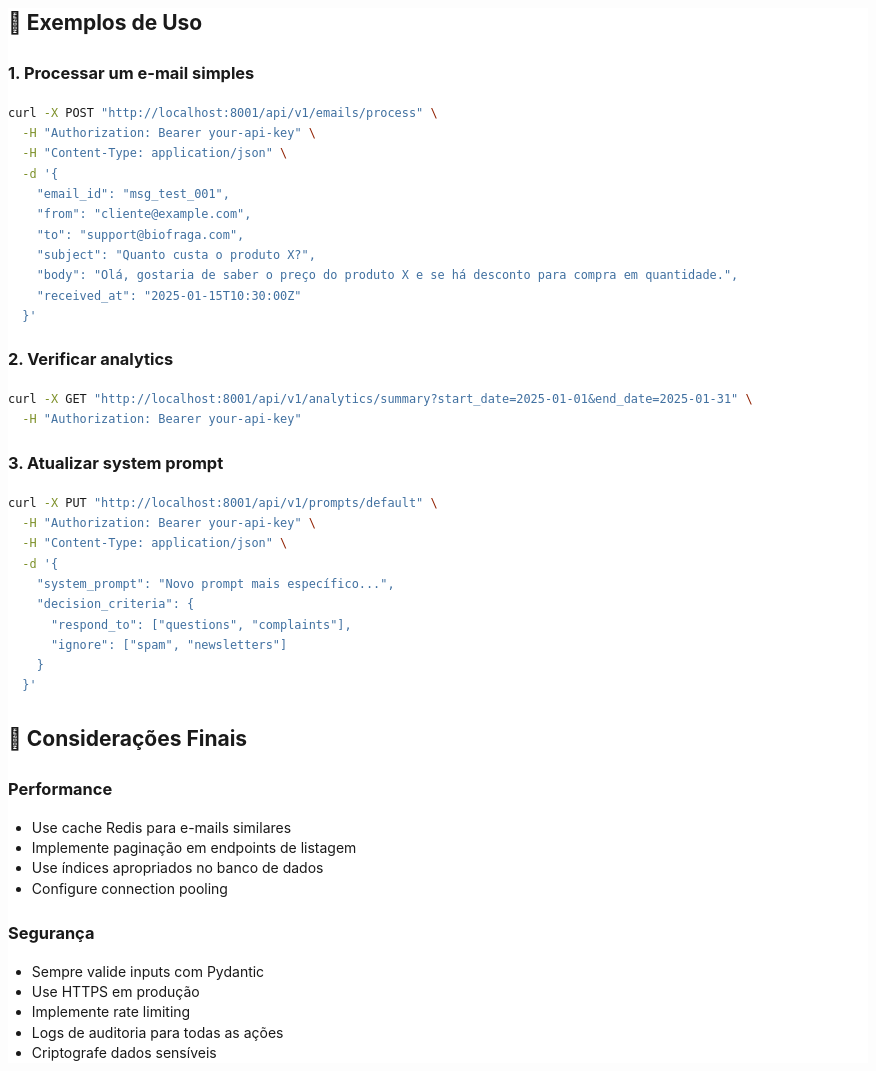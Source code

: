 ## 📝 Exemplos de Uso

### 1. Processar um e-mail simples
```bash
curl -X POST "http://localhost:8001/api/v1/emails/process" \
  -H "Authorization: Bearer your-api-key" \
  -H "Content-Type: application/json" \
  -d '{
    "email_id": "msg_test_001",
    "from": "cliente@example.com",
    "to": "support@biofraga.com",
    "subject": "Quanto custa o produto X?",
    "body": "Olá, gostaria de saber o preço do produto X e se há desconto para compra em quantidade.",
    "received_at": "2025-01-15T10:30:00Z"
  }'
```

### 2. Verificar analytics
```bash
curl -X GET "http://localhost:8001/api/v1/analytics/summary?start_date=2025-01-01&end_date=2025-01-31" \
  -H "Authorization: Bearer your-api-key"
```

### 3. Atualizar system prompt
```bash
curl -X PUT "http://localhost:8001/api/v1/prompts/default" \
  -H "Authorization: Bearer your-api-key" \
  -H "Content-Type: application/json" \
  -d '{
    "system_prompt": "Novo prompt mais específico...",
    "decision_criteria": {
      "respond_to": ["questions", "complaints"],
      "ignore": ["spam", "newsletters"]
    }
  }'
```

## 🎯 Considerações Finais

### Performance
- Use cache Redis para e-mails similares
- Implemente paginação em endpoints de listagem
- Use índices apropriados no banco de dados
- Configure connection pooling

### Segurança
- Sempre valide inputs com Pydantic
- Use HTTPS em produção
- Implemente rate limiting
- Logs de auditoria para todas as ações
- Criptografe dados sensíveis
